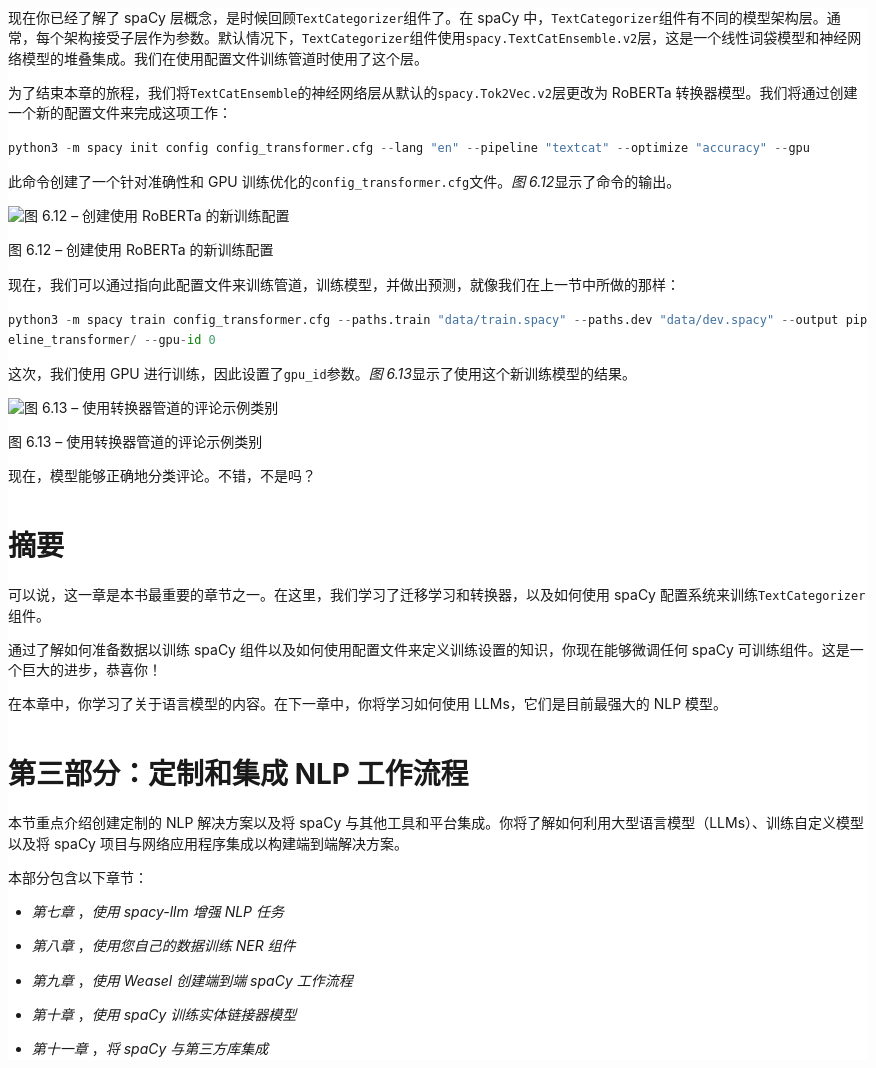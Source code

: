 现在你已经了解了 spaCy 层概念，是时候回顾`TextCategorizer`组件了。在 spaCy 中，`TextCategorizer`组件有不同的模型架构层。通常，每个架构接受子层作为参数。默认情况下，`TextCategorizer`组件使用`spacy.TextCatEnsemble.v2`层，这是一个线性词袋模型和神经网络模型的堆叠集成。我们在使用配置文件训练管道时使用了这个层。

为了结束本章的旅程，我们将`TextCatEnsemble`的神经网络层从默认的`spacy.Tok2Vec.v2`层更改为 RoBERTa 转换器模型。我们将通过创建一个新的配置文件来完成这项工作：

```py
python3 -m spacy init config config_transformer.cfg --lang "en" --pipeline "textcat" --optimize "accuracy" --gpu
```

此命令创建了一个针对准确性和 GPU 训练优化的`config_transformer.cfg`文件。*图 6.12*显示了命令的输出。

![图 6.12 – 创建使用 RoBERTa 的新训练配置](img/B22441_06_12.jpg)

图 6.12 – 创建使用 RoBERTa 的新训练配置

现在，我们可以通过指向此配置文件来训练管道，训练模型，并做出预测，就像我们在上一节中所做的那样：

```py
python3 -m spacy train config_transformer.cfg --paths.train "data/train.spacy" --paths.dev "data/dev.spacy" --output pipeline_transformer/ --gpu-id 0
```

这次，我们使用 GPU 进行训练，因此设置了`gpu_id`参数。*图 6.13*显示了使用这个新训练模型的结果。

![图 6.13 – 使用转换器管道的评论示例类别](img/B22441_06_13.jpg)

图 6.13 – 使用转换器管道的评论示例类别

现在，模型能够正确地分类评论。不错，不是吗？

# 摘要

可以说，这一章是本书最重要的章节之一。在这里，我们学习了迁移学习和转换器，以及如何使用 spaCy 配置系统来训练`TextCategorizer`组件。

通过了解如何准备数据以训练 spaCy 组件以及如何使用配置文件来定义训练设置的知识，你现在能够微调任何 spaCy 可训练组件。这是一个巨大的进步，恭喜你！

在本章中，你学习了关于语言模型的内容。在下一章中，你将学习如何使用 LLMs，它们是目前最强大的 NLP 模型。

# 第三部分：定制和集成 NLP 工作流程

本节重点介绍创建定制的 NLP 解决方案以及将 spaCy 与其他工具和平台集成。你将了解如何利用大型语言模型（LLMs）、训练自定义模型以及将 spaCy 项目与网络应用程序集成以构建端到端解决方案。

本部分包含以下章节：

+   *第七章* ，*使用 spacy-llm 增强 NLP 任务*

+   *第八章* ，*使用您自己的数据训练 NER 组件*

+   *第九章* ，*使用 Weasel 创建端到端 spaCy 工作流程*

+   *第十章* ，*使用 spaCy 训练实体链接器模型*

+   *第十一章* ，*将 spaCy 与第三方库集成*

